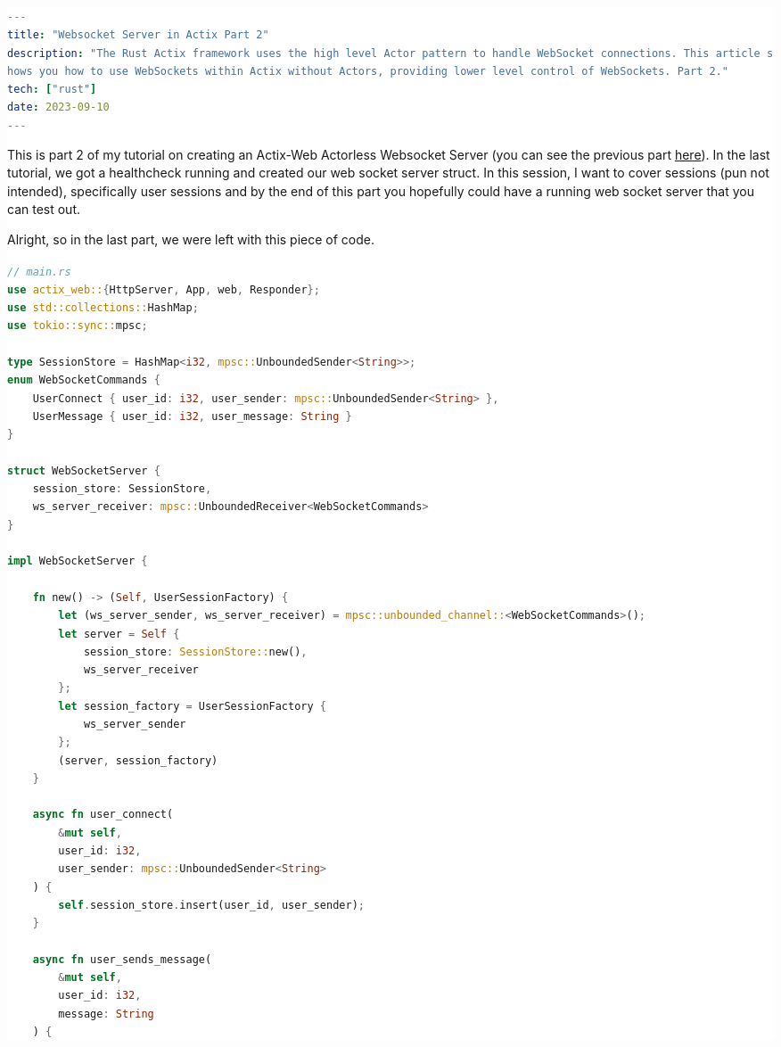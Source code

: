 ```yaml
---
title: "Websocket Server in Actix Part 2"
description: "The Rust Actix framework uses the high level Actor pattern to handle WebSocket connections. This article shows you how to use WebSockets within Actix without Actors, providing lower level control of WebSockets. Part 2."
tech: ["rust"]
date: 2023-09-10
---
```

This is part 2 of my tutorial on creating an Actix-Web Actorless Websocket Server (you can 
see the previous part [here](/blog/actix-websocket-actorless1)). 
In the last tutorial, we got a healthcheck running and created our web socket 
server struct. In this session, I want to cover sessions (pun not intended), specifically 
user sessions and by the end of this part you hopefully could have a running
web socket server that you can test out.

Alright, so in the last part, we were left with this piece of code.

```rust
// main.rs
use actix_web::{HttpServer, App, web, Responder};
use std::collections::HashMap;
use tokio::sync::mpsc;

type SessionStore = HashMap<i32, mpsc::UnboundedSender<String>>;
enum WebSocketCommands {
    UserConnect { user_id: i32, user_sender: mpsc::UnboundedSender<String> },
    UserMessage { user_id: i32, user_message: String }
}

struct WebSocketServer {
    session_store: SessionStore,
    ws_server_receiver: mpsc::UnboundedReceiver<WebSocketCommands>
}

impl WebSocketServer {

    fn new() -> (Self, UserSessionFactory) {
        let (ws_server_sender, ws_server_receiver) = mpsc::unbounded_channel::<WebSocketCommands>();
        let server = Self {
            session_store: SessionStore::new(),
            ws_server_receiver
        };
        let session_factory = UserSessionFactory {
            ws_server_sender
        };
        (server, session_factory)
    }

    async fn user_connect(
        &mut self,
        user_id: i32,
        user_sender: mpsc::UnboundedSender<String>
    ) {
        self.session_store.insert(user_id, user_sender);
    }

    async fn user_sends_message(
        &mut self,
        user_id: i32,
        message: String
    ) {
```